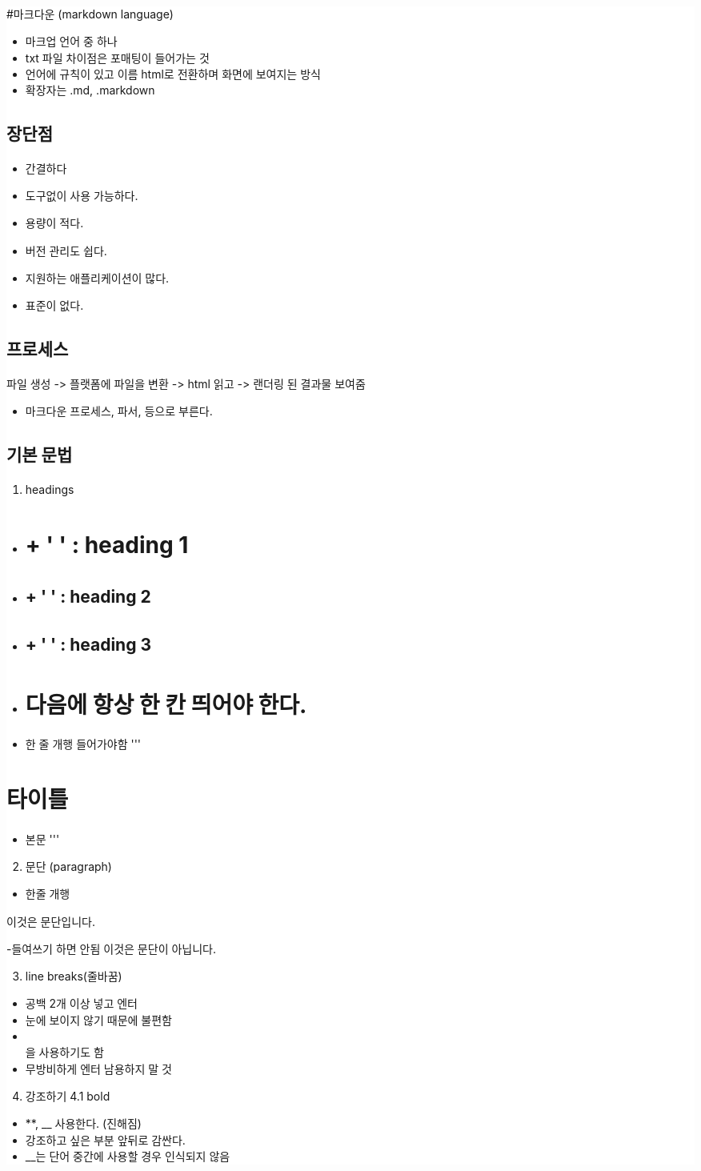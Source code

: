 #마크다운 (markdown language)
- 마크업 언어 중 하나
- txt 파일 차이점은 포매팅이 들어가는 것
- 언어에 규칙이 있고 이름 html로 전환하며 화면에 보여지는 방식
- 확장자는 .md, .markdown

## 장단점
- 간결하다
- 도구없이 사용 가능하다.
- 용량이 적다.
- 버전 관리도 쉽다.
- 지원하는 애플리케이션이 많다.

- 표준이 없다.

## 프로세스
파일 생성 -> 플랫폼에 파일을 변환 -> html 읽고 -> 랜더링 된 결과물 보여줌
- 마크다운 프로세스, 파서, 등으로 부른다.

## 기본 문법
1. headings

 - # + ' ' : heading 1
 - ## + ' ' : heading 2
 - ## + ' ' : heading 3
 - # 다음에 항상 한 칸 띄어야 한다.
 - 한 줄 개행 들어가야함
 '''
 # 타이틀

 - 본문
 '''

2. 문단 (paragraph)
- 한줄 개행

이것은 문단입니다.

-들여쓰기 하면 안됨
이것은 문단이 아닙니다.

3. line breaks(줄바꿈)
- 공백 2개 이상 넣고 엔터
- 눈에 보이지 않기 때문에 불편함
- <br>을 사용하기도 함
- 무방비하게 엔터 남용하지 말 것

4. 강조하기
4.1 bold
 - **, __ 사용한다. (진해짐)
 - 강조하고 싶은 부분 앞뒤로 감싼다.
 - __는 단어 중간에 사용할 경우 인식되지 않음
 